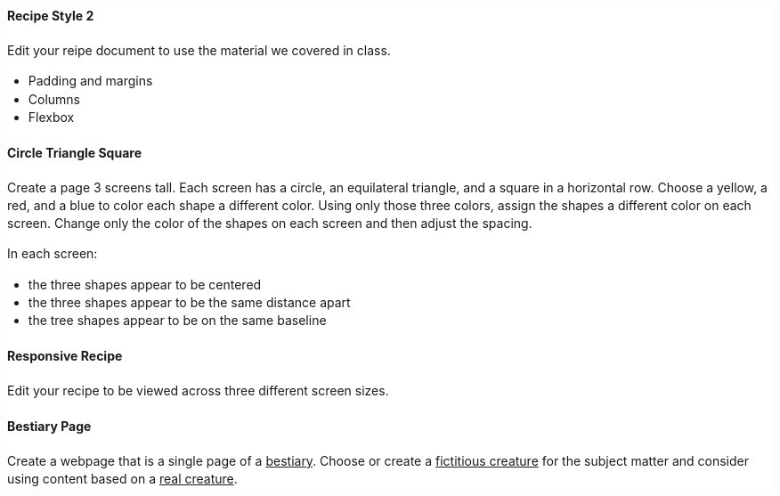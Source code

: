 


#### Recipe Style 2
Edit your reipe document to use the material we covered in class.
- Padding and margins
- Columns
- Flexbox


#### Circle Triangle Square
Create a page 3 screens tall. Each screen has a circle, an equilateral triangle,
and a square in a horizontal row. Choose a yellow, a red, and a blue to color
each shape a different color. Using only those three colors, assign the shapes a
different color on each screen. Change only the color of the shapes on each screen
and then adjust the spacing.

In each screen:

- the three shapes appear to be centered
- the three shapes appear to be the same distance apart
- the tree shapes appear to be on the same baseline

#### Responsive Recipe
Edit your recipe to be viewed across three different screen sizes.

#### Bestiary Page
Create a webpage that is a single page of a
[bestiary](https://en.wikipedia.org/wiki/Bestiary). Choose or create a
[fictitious creature](https://en.wikipedia.org/wiki/Hulder) for the subject matter and consider using content based on a
[real creature](https://en.wikipedia.org/wiki/Columbidae).






































